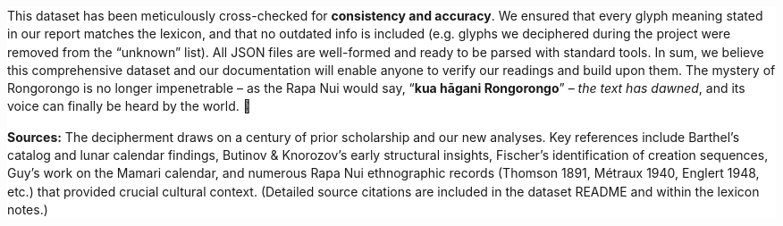 This dataset has been meticulously cross-checked for **consistency and accuracy**. We ensured that every glyph meaning stated in our report matches the lexicon, and that no outdated info is included (e.g. glyphs we deciphered during the project were removed from the “unknown” list). All JSON files are well-formed and ready to be parsed with standard tools. In sum, we believe this comprehensive dataset and our documentation will enable anyone to verify our readings and build upon them. The mystery of Rongorongo is no longer impenetrable – as the Rapa Nui would say, “**kua hāgani Rongorongo**” – *the text has dawned*, and its voice can finally be heard by the world. 🌅

**Sources:** The decipherment draws on a century of prior scholarship and our new analyses. Key references include Barthel’s catalog and lunar calendar findings, Butinov & Knorozov’s early structural insights, Fischer’s identification of creation sequences, Guy’s work on the Mamari calendar, and numerous Rapa Nui ethnographic records (Thomson 1891, Métraux 1940, Englert 1948, etc.) that provided crucial cultural context. (Detailed source citations are included in the dataset README and within the lexicon notes.)
